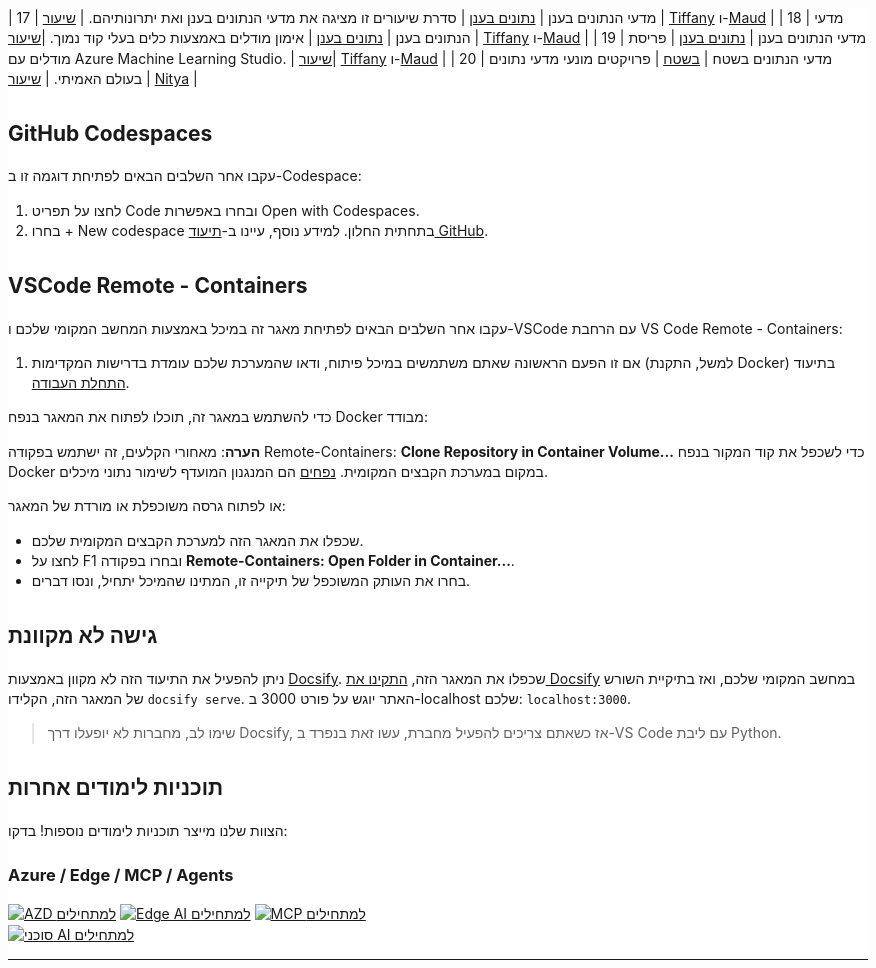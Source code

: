 | 17 | מדעי הנתונים בענן | [נתונים בענן](5-Data-Science-In-Cloud/README.md) | סדרת שיעורים זו מציגה את מדעי הנתונים בענן ואת יתרונותיהם. | [שיעור](5-Data-Science-In-Cloud/17-Introduction/README.md) | [Tiffany](https://twitter.com/TiffanySouterre) ו-[Maud](https://twitter.com/maudstweets) |
| 18 | מדעי הנתונים בענן | [נתונים בענן](5-Data-Science-In-Cloud/README.md) | אימון מודלים באמצעות כלים בעלי קוד נמוך. |[שיעור](5-Data-Science-In-Cloud/18-Low-Code/README.md) | [Tiffany](https://twitter.com/TiffanySouterre) ו-[Maud](https://twitter.com/maudstweets) |
| 19 | מדעי הנתונים בענן | [נתונים בענן](5-Data-Science-In-Cloud/README.md) | פריסת מודלים עם Azure Machine Learning Studio. | [שיעור](5-Data-Science-In-Cloud/19-Azure/README.md)| [Tiffany](https://twitter.com/TiffanySouterre) ו-[Maud](https://twitter.com/maudstweets) |
| 20 | מדעי הנתונים בשטח | [בשטח](6-Data-Science-In-Wild/README.md) | פרויקטים מונעי מדעי נתונים בעולם האמיתי. | [שיעור](6-Data-Science-In-Wild/20-Real-World-Examples/README.md) | [Nitya](https://twitter.com/nitya) |

## GitHub Codespaces

עקבו אחר השלבים הבאים לפתיחת דוגמה זו ב-Codespace:
1. לחצו על תפריט Code ובחרו באפשרות Open with Codespaces.
2. בחרו + New codespace בתחתית החלון.
למידע נוסף, עיינו ב-[תיעוד GitHub](https://docs.github.com/en/codespaces/developing-in-codespaces/creating-a-codespace-for-a-repository#creating-a-codespace).

## VSCode Remote - Containers
עקבו אחר השלבים הבאים לפתיחת מאגר זה במיכל באמצעות המחשב המקומי שלכם ו-VSCode עם הרחבת VS Code Remote - Containers:

1. אם זו הפעם הראשונה שאתם משתמשים במיכל פיתוח, ודאו שהמערכת שלכם עומדת בדרישות המקדימות (למשל, התקנת Docker) בתיעוד [התחלת העבודה](https://code.visualstudio.com/docs/devcontainers/containers#_getting-started).

כדי להשתמש במאגר זה, תוכלו לפתוח את המאגר בנפח Docker מבודד:

**הערה**: מאחורי הקלעים, זה ישתמש בפקודה Remote-Containers: **Clone Repository in Container Volume...** כדי לשכפל את קוד המקור בנפח Docker במקום במערכת הקבצים המקומית. [נפחים](https://docs.docker.com/storage/volumes/) הם המנגנון המועדף לשימור נתוני מיכלים.

או לפתוח גרסה משוכפלת או מורדת של המאגר:

- שכפלו את המאגר הזה למערכת הקבצים המקומית שלכם.
- לחצו על F1 ובחרו בפקודה **Remote-Containers: Open Folder in Container...**.
- בחרו את העותק המשוכפל של תיקייה זו, המתינו שהמיכל יתחיל, ונסו דברים.

## גישה לא מקוונת

ניתן להפעיל את התיעוד הזה לא מקוון באמצעות [Docsify](https://docsify.js.org/#/). שכפלו את המאגר הזה, [התקינו את Docsify](https://docsify.js.org/#/quickstart) במחשב המקומי שלכם, ואז בתיקיית השורש של המאגר הזה, הקלידו `docsify serve`. האתר יוגש על פורט 3000 ב-localhost שלכם: `localhost:3000`.

> שימו לב, מחברות לא יופעלו דרך Docsify, אז כשאתם צריכים להפעיל מחברת, עשו זאת בנפרד ב-VS Code עם ליבת Python.

## תוכניות לימודים אחרות

הצוות שלנו מייצר תוכניות לימודים נוספות! בדקו:


### Azure / Edge / MCP / Agents
[![AZD למתחילים](https://img.shields.io/badge/AZD%20for%20Beginners-0078D4?style=for-the-badge&labelColor=E5E7EB&color=0078D4)](https://github.com/microsoft/AZD-for-beginners?WT.mc_id=academic-105485-koreyst)
[![Edge AI למתחילים](https://img.shields.io/badge/Edge%20AI%20for%20Beginners-00B8E4?style=for-the-badge&labelColor=E5E7EB&color=00B8E4)](https://github.com/microsoft/edgeai-for-beginners?WT.mc_id=academic-105485-koreyst)
[![MCP למתחילים](https://img.shields.io/badge/MCP%20for%20Beginners-009688?style=for-the-badge&labelColor=E5E7EB&color=009688)](https://github.com/microsoft/mcp-for-beginners?WT.mc_id=academic-105485-koreyst)  
[![סוכני AI למתחילים](https://img.shields.io/badge/AI%20Agents%20for%20Beginners-00C49A?style=for-the-badge&labelColor=E5E7EB&color=00C49A)](https://github.com/microsoft/ai-agents-for-beginners?WT.mc_id=academic-105485-koreyst)

---